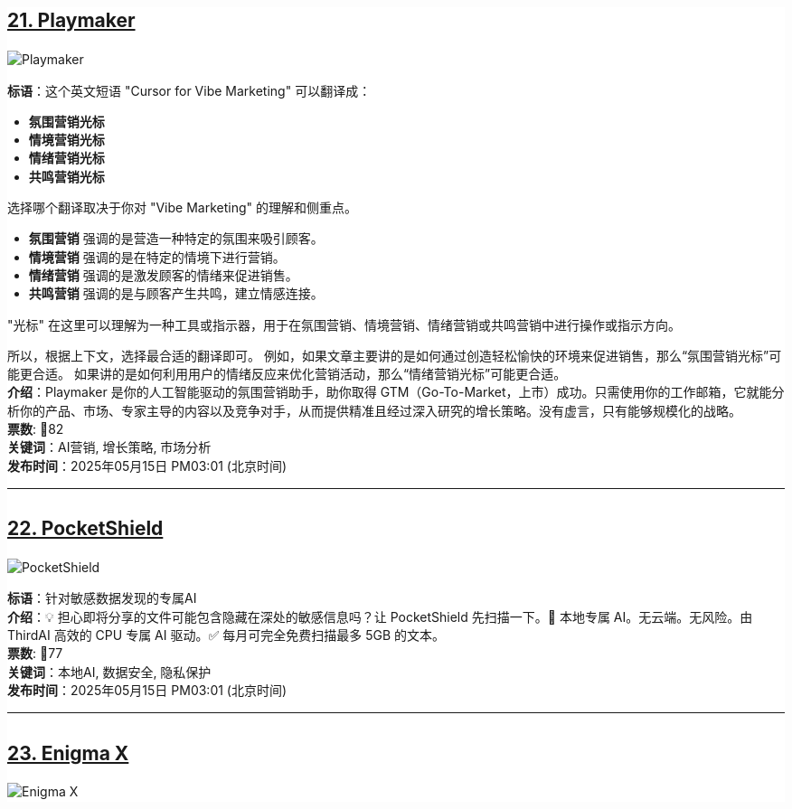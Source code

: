 
## [21. Playmaker](https://www.producthunt.com/posts/playmaker-3?utm_campaign=producthunt-api&utm_medium=api-v2&utm_source=Application%3A+DailyHunter+%28ID%3A+140760%29)  
![Playmaker](https://ph-files.imgix.net/065e0755-6eda-4d28-8d24-a9c0d1200ac5.png?auto=format&fit=crop&frame=1&h=512&w=1024)  

**标语**：这个英文短语 "Cursor for Vibe Marketing" 可以翻译成：

*   **氛围营销光标**
*   **情境营销光标**
*   **情绪营销光标**
*   **共鸣营销光标**

选择哪个翻译取决于你对 "Vibe Marketing" 的理解和侧重点。

*   **氛围营销** 强调的是营造一种特定的氛围来吸引顾客。
*   **情境营销** 强调的是在特定的情境下进行营销。
*   **情绪营销** 强调的是激发顾客的情绪来促进销售。
*   **共鸣营销** 强调的是与顾客产生共鸣，建立情感连接。

"光标" 在这里可以理解为一种工具或指示器，用于在氛围营销、情境营销、情绪营销或共鸣营销中进行操作或指示方向。

所以，根据上下文，选择最合适的翻译即可。 例如，如果文章主要讲的是如何通过创造轻松愉快的环境来促进销售，那么“氛围营销光标”可能更合适。 如果讲的是如何利用用户的情绪反应来优化营销活动，那么“情绪营销光标”可能更合适。  
**介绍**：Playmaker 是你的人工智能驱动的氛围营销助手，助你取得 GTM（Go-To-Market，上市）成功。只需使用你的工作邮箱，它就能分析你的产品、市场、专家主导的内容以及竞争对手，从而提供精准且经过深入研究的增长策略。没有虚言，只有能够规模化的战略。  
**票数**: 🔺82  
**关键词**：AI营销, 增长策略, 市场分析  
**发布时间**：2025年05月15日 PM03:01 (北京时间)  

---

## [22. PocketShield](https://www.producthunt.com/posts/pocketshield?utm_campaign=producthunt-api&utm_medium=api-v2&utm_source=Application%3A+DailyHunter+%28ID%3A+140760%29)  
![PocketShield](https://ph-files.imgix.net/7b7b9f79-cf60-4c0c-bc90-c65cea86e37f.png?auto=format&fit=crop&frame=1&h=512&w=1024)  

**标语**：针对敏感数据发现的专属AI  
**介绍**：💡 担心即将分享的文件可能包含隐藏在深处的敏感信息吗？让 PocketShield 先扫描一下。🚀 本地专属 AI。无云端。无风险。由 ThirdAI 高效的 CPU 专属 AI 驱动。✅ 每月可完全免费扫描最多 5GB 的文本。  
**票数**: 🔺77  
**关键词**：本地AI, 数据安全, 隐私保护  
**发布时间**：2025年05月15日 PM03:01 (北京时间)  

---

## [23. Enigma X](https://www.producthunt.com/posts/enigma-x?utm_campaign=producthunt-api&utm_medium=api-v2&utm_source=Application%3A+DailyHunter+%28ID%3A+140760%29)  
![Enigma X](https://ph-files.imgix.net/42031931-5282-4822-b78c-9b6d65e04d00.png?auto=format&fit=crop&frame=1&h=512&w=1024)  
